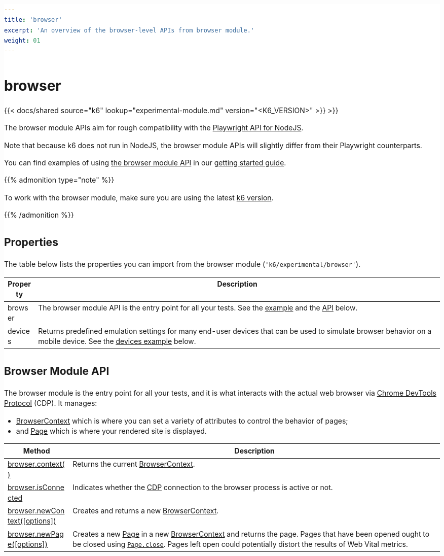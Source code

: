 ```yaml
---
title: 'browser'
excerpt: 'An overview of the browser-level APIs from browser module.'
weight: 01
---
```


# browser

{{< docs/shared source="k6" lookup="experimental-module.md" version="<K6_VERSION>" >}} >}}

The browser module APIs aim for rough compatibility with the [Playwright API for NodeJS](https://playwright.dev/docs/api/class-playwright).

Note that because k6 does not run in NodeJS, the browser module APIs will slightly differ from their Playwright counterparts.

You can find examples of using [the browser module API](#browser-module-api) in our [getting started guide](/docs/k6/<K6_VERSION>/using-k6-browser).

{{% admonition type="note" %}}

To work with the browser module, make sure you are using the latest [k6 version](https://github.com/grafana/k6/releases).

 {{% /admonition %}}

## Properties

The table below lists the properties you can import from the browser module (`'k6/experimental/browser'`).

| Property | Description                                                                                                                                                                          |
| -------- | ------------------------------------------------------------------------------------------------------------------------------------------------------------------------------------ |
| browser  | The browser module API is the entry point for all your tests. See the [example](#example) and the [API](#browser-module-api) below.                                                  |
| devices  | Returns predefined emulation settings for many end-user devices that can be used to simulate browser behavior on a mobile device. See the [devices example](#devices-example) below. |

## Browser Module API

The browser module is the entry point for all your tests, and it is what interacts with the actual web browser via [Chrome DevTools Protocol](https://chromedevtools.github.io/devtools-protocol/) (CDP). It manages:

- [BrowserContext](/docs/k6/<K6_VERSION>/javascript-api/k6-experimental/browser/browsercontext) which is where you can set a variety of attributes to control the behavior of pages;
- and [Page](/docs/k6/<K6_VERSION>/javascript-api/k6-experimental/browser/page) which is where your rendered site is displayed.

| Method                                                                                                                | Description                                                                                                                                                                                                                                                                                                                                                                                                                                             |
| --------------------------------------------------------------------------------------------------------------------- | ------------------------------------------------------------------------------------------------------------------------------------------------------------------------------------------------------------------------------------------------------------------------------------------------------------------------------------------------------------------------------------------------------------------------------------------------------- |
| [browser.context()](/docs/k6/<K6_VERSION>/javascript-api/k6-experimental/browser/context)                         | Returns the current [BrowserContext](/docs/k6/<K6_VERSION>/javascript-api/k6-experimental/browser/browsercontext).                                                                                                                                                                                                                                                                                                                                   |
| [browser.isConnected](/docs/k6/<K6_VERSION>/javascript-api/k6-experimental/browser/isconnected) <BWIPT id="453"/> | Indicates whether the [CDP](https://chromedevtools.github.io/devtools-protocol/) connection to the browser process is active or not.                                                                                                                                                                                                                                                                                                                    |
| [browser.newContext([options])](/javascript-api/k6-experimental/browser/newcontext/) <BWIPT id="455"/>                | Creates and returns a new [BrowserContext](/docs/k6/<K6_VERSION>/javascript-api/k6-experimental/browser/browsercontext).                                                                                                                                                                                                                                                                                                                             |
| [browser.newPage([options])](/javascript-api/k6-experimental/browser/newpage) <BWIPT id="455"/>                       | Creates a new [Page](/docs/k6/<K6_VERSION>/javascript-api/k6-experimental/browser/page) in a new [BrowserContext](/docs/k6/<K6_VERSION>/javascript-api/k6-experimental/browser/browsercontext) and returns the page. Pages that have been opened ought to be closed using [`Page.close`](/docs/k6/<K6_VERSION>/javascript-api/k6-experimental/browser/page/close). Pages left open could potentially distort the results of Web Vital metrics. |